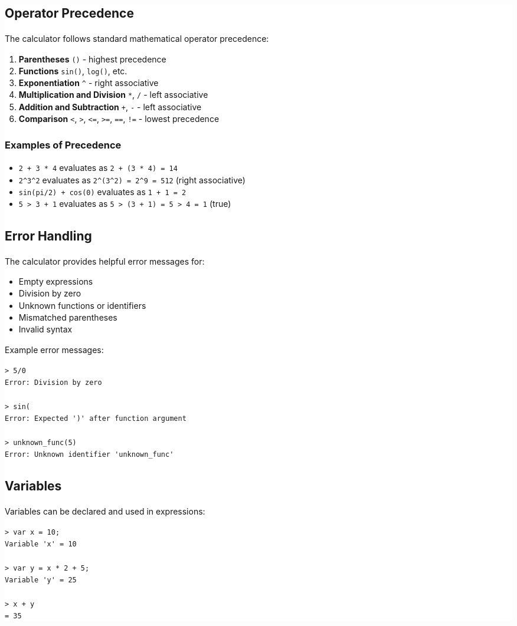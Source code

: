 ```
```

## Operator Precedence

The calculator follows standard mathematical operator precedence:

1. **Parentheses** `()` - highest precedence
2. **Functions** `sin()`, `log()`, etc.
3. **Exponentiation** `^` - right associative
4. **Multiplication and Division** `*`, `/` - left associative
5. **Addition and Subtraction** `+`, `-` - left associative
6. **Comparison** `<`, `>`, `<=`, `>=`, `==`, `!=` - lowest precedence

### Examples of Precedence

- `2 + 3 * 4` evaluates as `2 + (3 * 4) = 14`
- `2^3^2` evaluates as `2^(3^2) = 2^9 = 512` (right associative)
- `sin(pi/2) + cos(0)` evaluates as `1 + 1 = 2`
- `5 > 3 + 1` evaluates as `5 > (3 + 1) = 5 > 4 = 1` (true)

## Error Handling

The calculator provides helpful error messages for:
- Empty expressions
- Division by zero
- Unknown functions or identifiers
- Mismatched parentheses
- Invalid syntax

Example error messages:
```
> 5/0
Error: Division by zero

> sin(
Error: Expected ')' after function argument

> unknown_func(5)
Error: Unknown identifier 'unknown_func'
```

## Variables

Variables can be declared and used in expressions:

```
> var x = 10;
Variable 'x' = 10

> var y = x * 2 + 5;
Variable 'y' = 25

> x + y
= 35
```
